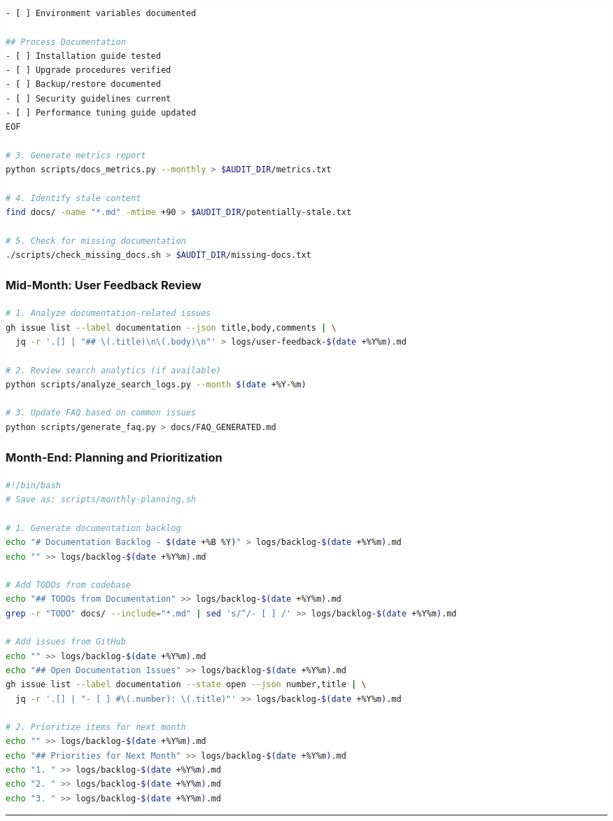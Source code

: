 ```bash
- [ ] Environment variables documented

## Process Documentation
- [ ] Installation guide tested
- [ ] Upgrade procedures verified
- [ ] Backup/restore documented
- [ ] Security guidelines current
- [ ] Performance tuning guide updated
EOF

# 3. Generate metrics report
python scripts/docs_metrics.py --monthly > $AUDIT_DIR/metrics.txt

# 4. Identify stale content
find docs/ -name "*.md" -mtime +90 > $AUDIT_DIR/potentially-stale.txt

# 5. Check for missing documentation
./scripts/check_missing_docs.sh > $AUDIT_DIR/missing-docs.txt
```

### Mid-Month: User Feedback Review

```bash
# 1. Analyze documentation-related issues
gh issue list --label documentation --json title,body,comments | \
  jq -r '.[] | "## \(.title)\n\(.body)\n"' > logs/user-feedback-$(date +%Y%m).md

# 2. Review search analytics (if available)
python scripts/analyze_search_logs.py --month $(date +%Y-%m)

# 3. Update FAQ based on common issues
python scripts/generate_faq.py > docs/FAQ_GENERATED.md
```

### Month-End: Planning and Prioritization

```bash
#!/bin/bash
# Save as: scripts/monthly-planning.sh

# 1. Generate documentation backlog
echo "# Documentation Backlog - $(date +%B %Y)" > logs/backlog-$(date +%Y%m).md
echo "" >> logs/backlog-$(date +%Y%m).md

# Add TODOs from codebase
echo "## TODOs from Documentation" >> logs/backlog-$(date +%Y%m).md
grep -r "TODO" docs/ --include="*.md" | sed 's/^/- [ ] /' >> logs/backlog-$(date +%Y%m).md

# Add issues from GitHub
echo "" >> logs/backlog-$(date +%Y%m).md
echo "## Open Documentation Issues" >> logs/backlog-$(date +%Y%m).md
gh issue list --label documentation --state open --json number,title | \
  jq -r '.[] | "- [ ] #\(.number): \(.title)"' >> logs/backlog-$(date +%Y%m).md

# 2. Prioritize items for next month
echo "" >> logs/backlog-$(date +%Y%m).md
echo "## Priorities for Next Month" >> logs/backlog-$(date +%Y%m).md
echo "1. " >> logs/backlog-$(date +%Y%m).md
echo "2. " >> logs/backlog-$(date +%Y%m).md
echo "3. " >> logs/backlog-$(date +%Y%m).md
```

---